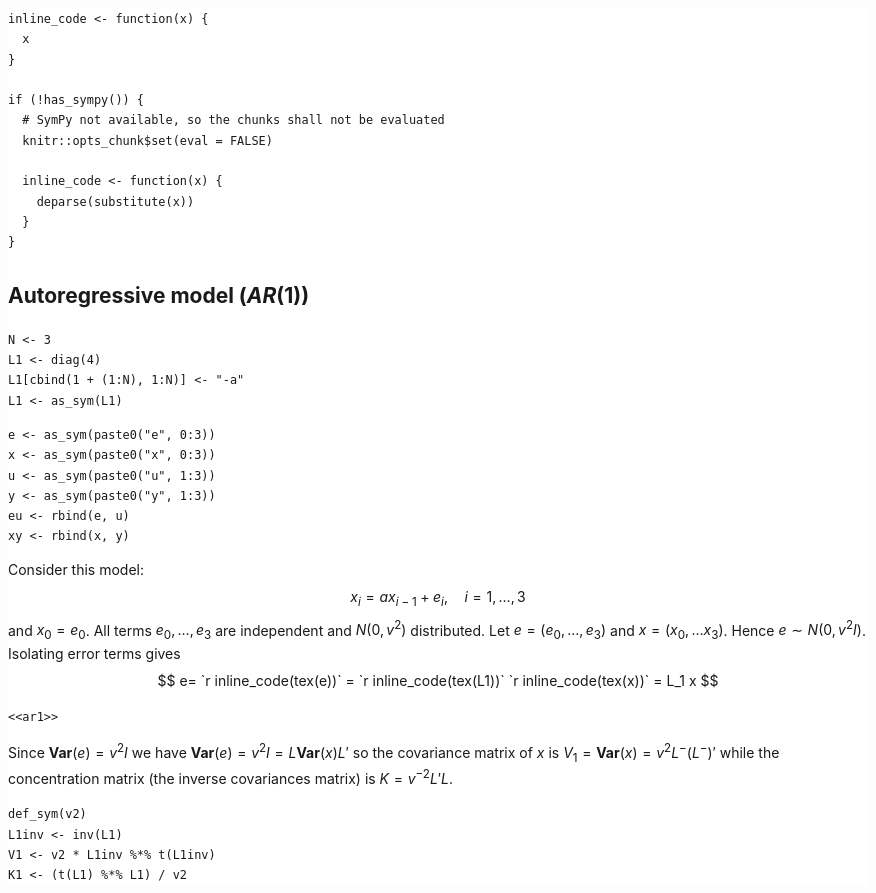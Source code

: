 ```{r, include = FALSE}
inline_code <- function(x) {
  x
}

if (!has_sympy()) {
  # SymPy not available, so the chunks shall not be evaluated
  knitr::opts_chunk$set(eval = FALSE)
  
  inline_code <- function(x) {
    deparse(substitute(x))
  }
}
```


## Autoregressive model ($AR(1)$)

```{r ar1, echo=F}
N <- 3
L1 <- diag(4)
L1[cbind(1 + (1:N), 1:N)] <- "-a"
L1 <- as_sym(L1)
```

```{r, echo=F}
e <- as_sym(paste0("e", 0:3))
x <- as_sym(paste0("x", 0:3))
u <- as_sym(paste0("u", 1:3))
y <- as_sym(paste0("y", 1:3))
eu <- rbind(e, u)
xy <- rbind(x, y)
```


Consider this model: 
$$
x_i = a x_{i-1} + e_i, \quad i=1, \dots, 3
$$ 
and $x_0=e_0$. All terms $e_0, \dots, e_3$ are independent and $N(0,v^2)$ distributed. 
Let $e=(e_0, \dots, e_3)$ and $x=(x_0, \dots x_3)$. Hence $e \sim N(0, v^2 I)$.
Isolating error terms gives
$$
e= `r inline_code(tex(e))` = `r inline_code(tex(L1))` `r inline_code(tex(x))` = L_1 x
$$

```{r}
<<ar1>>
```

Since $\mathbf{Var}(e)=v^2 I$ we have 
$\mathbf{Var}(e)=v^2 I=L \mathbf{Var}(x) L'$ so the covariance matrix of $x$ is $V_1=\mathbf{Var}(x) = v^2 L^- (L^-)'$ 
 while the concentration matrix (the inverse covariances matrix) is $K=v^{-2}L' L$.

```{r}
def_sym(v2)
L1inv <- inv(L1)
V1 <- v2 * L1inv %*% t(L1inv)
K1 <- (t(L1) %*% L1) / v2
```


[homepage]: https://www.contributor-covenant.org